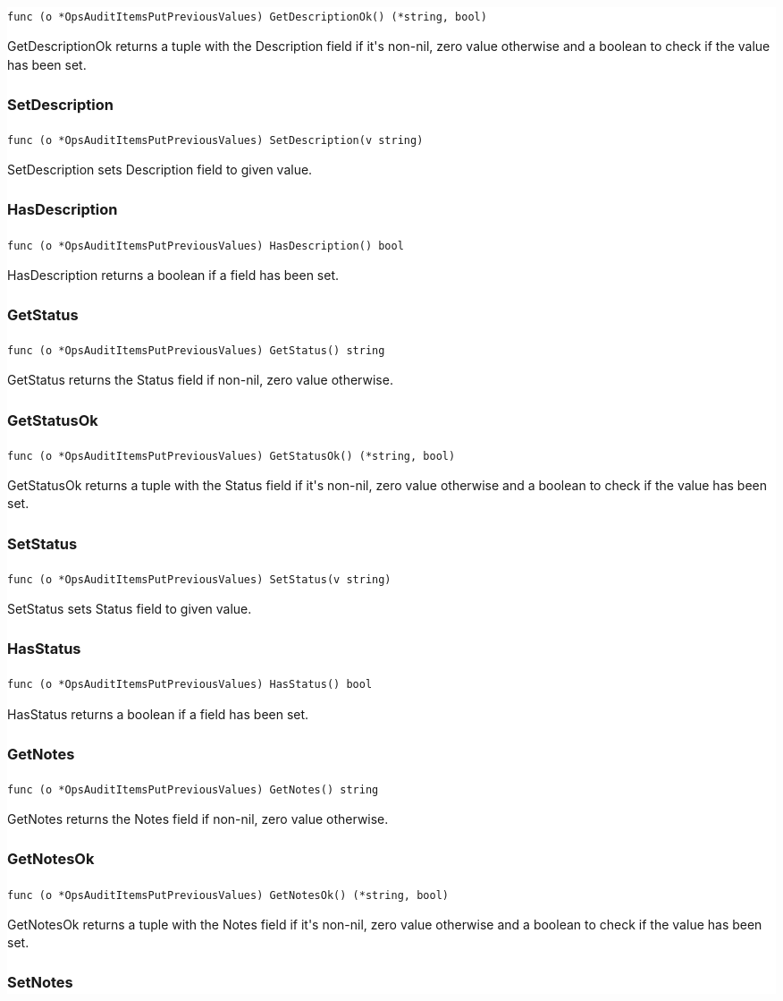 `func (o *OpsAuditItemsPutPreviousValues) GetDescriptionOk() (*string, bool)`

GetDescriptionOk returns a tuple with the Description field if it's non-nil, zero value otherwise
and a boolean to check if the value has been set.

### SetDescription

`func (o *OpsAuditItemsPutPreviousValues) SetDescription(v string)`

SetDescription sets Description field to given value.

### HasDescription

`func (o *OpsAuditItemsPutPreviousValues) HasDescription() bool`

HasDescription returns a boolean if a field has been set.

### GetStatus

`func (o *OpsAuditItemsPutPreviousValues) GetStatus() string`

GetStatus returns the Status field if non-nil, zero value otherwise.

### GetStatusOk

`func (o *OpsAuditItemsPutPreviousValues) GetStatusOk() (*string, bool)`

GetStatusOk returns a tuple with the Status field if it's non-nil, zero value otherwise
and a boolean to check if the value has been set.

### SetStatus

`func (o *OpsAuditItemsPutPreviousValues) SetStatus(v string)`

SetStatus sets Status field to given value.

### HasStatus

`func (o *OpsAuditItemsPutPreviousValues) HasStatus() bool`

HasStatus returns a boolean if a field has been set.

### GetNotes

`func (o *OpsAuditItemsPutPreviousValues) GetNotes() string`

GetNotes returns the Notes field if non-nil, zero value otherwise.

### GetNotesOk

`func (o *OpsAuditItemsPutPreviousValues) GetNotesOk() (*string, bool)`

GetNotesOk returns a tuple with the Notes field if it's non-nil, zero value otherwise
and a boolean to check if the value has been set.

### SetNotes

